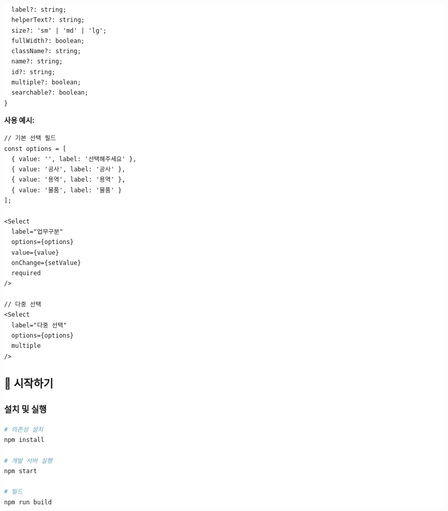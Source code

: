 ```tsx
  label?: string;
  helperText?: string;
  size?: 'sm' | 'md' | 'lg';
  fullWidth?: boolean;
  className?: string;
  name?: string;
  id?: string;
  multiple?: boolean;
  searchable?: boolean;
}
```

**사용 예시:**
```tsx
// 기본 선택 필드
const options = [
  { value: '', label: '선택해주세요' },
  { value: '공사', label: '공사' },
  { value: '용역', label: '용역' },
  { value: '물품', label: '물품' }
];

<Select
  label="업무구분"
  options={options}
  value={value}
  onChange={setValue}
  required
/>

// 다중 선택
<Select
  label="다중 선택"
  options={options}
  multiple
/>
```

## 🚀 시작하기

### 설치 및 실행

```bash
# 의존성 설치
npm install

# 개발 서버 실행
npm start

# 빌드
npm run build
```
